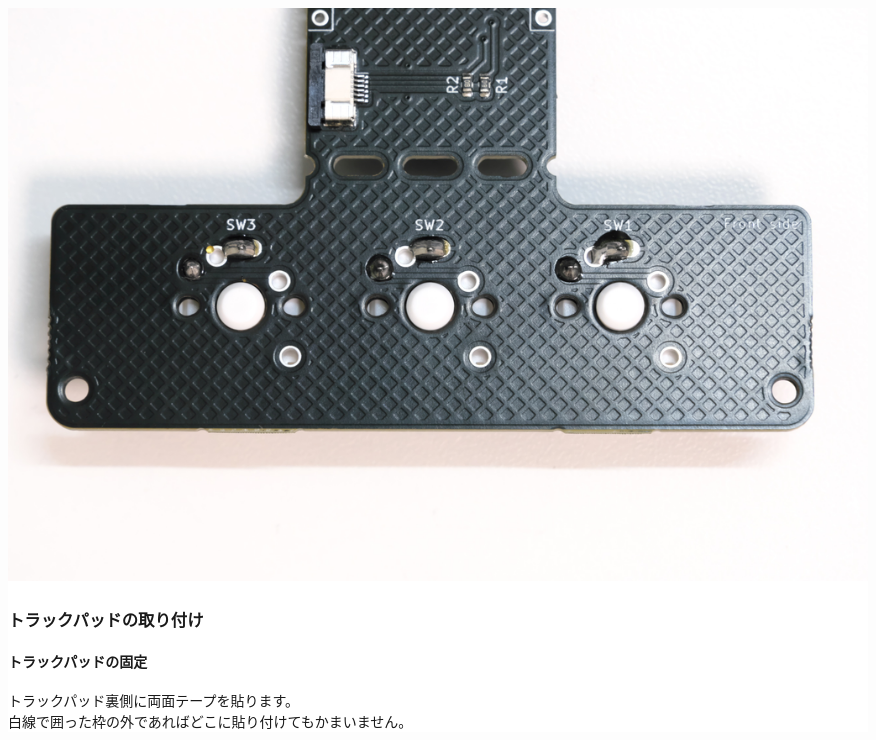 ![裏面のはんだ付け](/assets/images/grt65-expkit/DSCF3739_1.jpg)

### トラックパッドの取り付け

#### トラックパッドの固定

トラックパッド裏側に両面テープを貼ります。  
白線で囲った枠の外であればどこに貼り付けてもかまいません。

